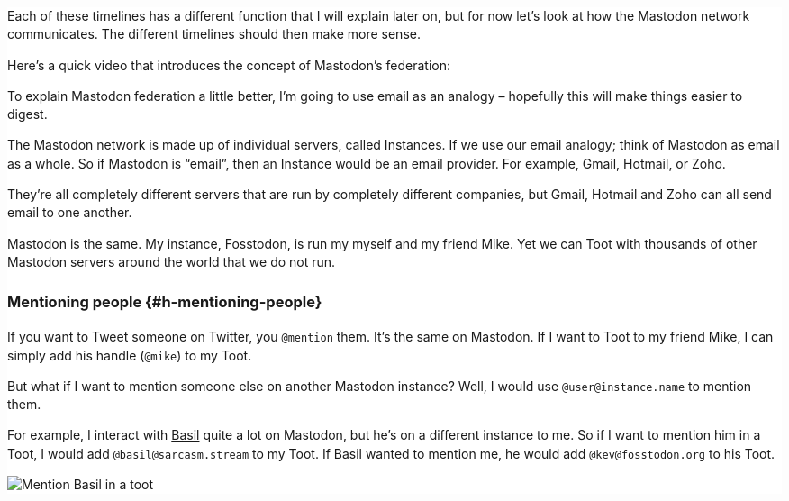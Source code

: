 Each of these timelines has a different function that I will explain later on, but for now let’s look at how the Mastodon network communicates. The different timelines should then make more sense.

Here’s a quick video that introduces the concept of Mastodon’s federation:

<iframe width="100%" height="350px" src="https://www.youtube-nocookie.com/embed/IPSbNdBmWKE" title="YouTube video player" frameborder="0" allow="accelerometer; autoplay; clipboard-write; encrypted-media; gyroscope; picture-in-picture" allowfullscreen></iframe>

To explain Mastodon federation a little better, I’m going to use email as an analogy &#8211; hopefully this will make things easier to digest.

The Mastodon network is made up of individual servers, called Instances. If we use our email analogy; think of Mastodon as email as a whole. So if Mastodon is “email”, then an Instance would be an email provider. For example, Gmail, Hotmail, or Zoho.

They’re all completely different servers that are run by completely different companies, but Gmail, Hotmail and Zoho can all send email to one another.

Mastodon is the same. My instance, Fosstodon, is run my myself and my friend Mike. Yet we can Toot with thousands of other Mastodon servers around the world that we do not run.

### Mentioning people {#h-mentioning-people}

If you want to Tweet someone on Twitter, you `@mention` them. It’s the same on Mastodon. If I want to Toot to my friend Mike, I can simply add his handle (`@mike`) to my Toot.

But what if I want to mention someone else on another Mastodon instance? Well, I would use `@user@instance.name` to mention them.

For example, I interact with [Basil](https://sarcasm.stream/@basil) quite a lot on Mastodon, but he’s on a different instance to me. So if I want to mention him in a Toot, I would add `@basil@sarcasm.stream` to my Toot. If Basil wanted to mention me, he would add `@kev@fosstodon.org` to his Toot.

<div class="wp-block-image">
  <img loading="lazy" width="438" height="445" src="/assets/images/wp-images/2018/08/mention-basil-toot.png" alt="Mention Basil in a toot" class="wp-image-2398" srcset="/assets/images/wp-images/2018/08/mention-basil-toot.png 438w, /assets/images/wp-images/2018/08/mention-basil-toot-295x300.png 295w" sizes="(max-width: 438px) 100vw, 438px" />
</div>
